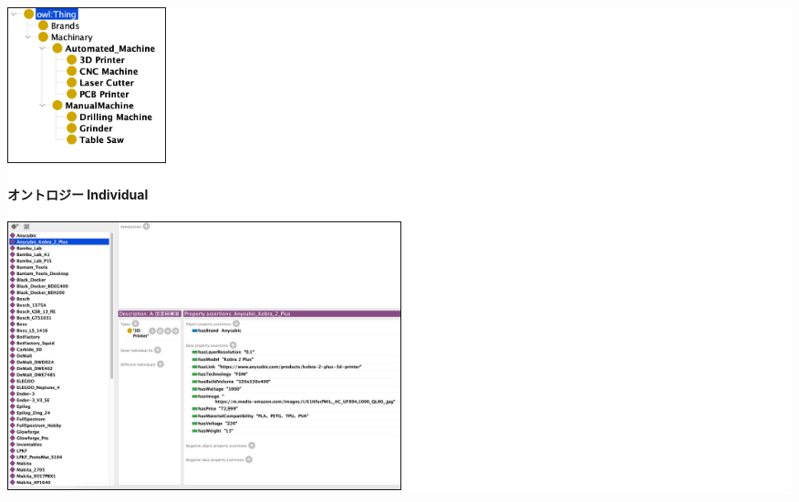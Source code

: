 <img src="./assets/Class.png" alt="オントロジクラス" width="20%" border="1">

#### オントロジー Individual

<img src="./assets/individual.png" alt="オントロジ個体" width="50%" border="1">
